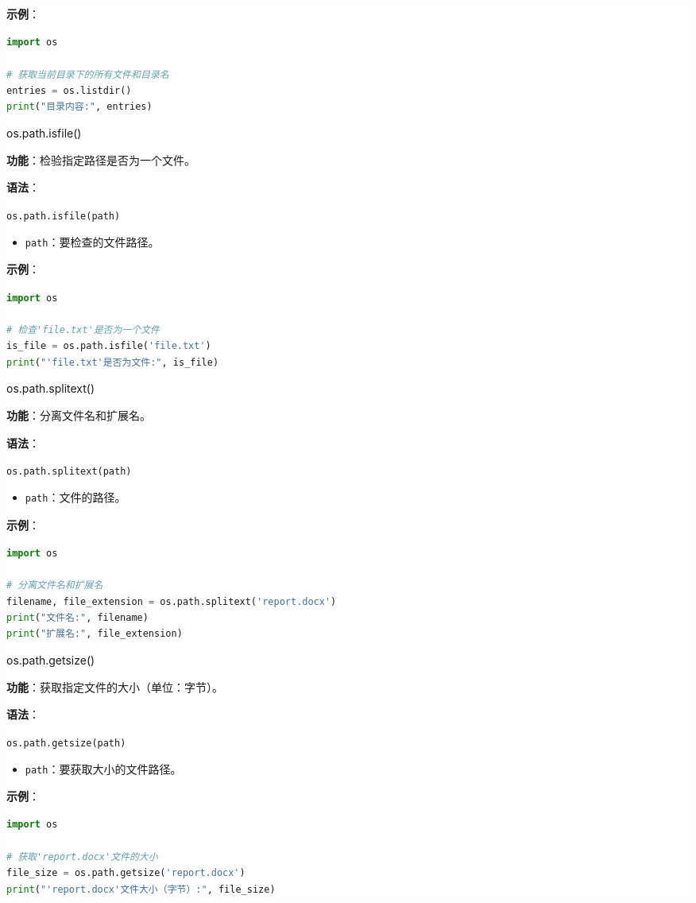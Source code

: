 **示例**：
```python
import os

# 获取当前目录下的所有文件和目录名
entries = os.listdir()
print("目录内容:", entries)
```

os.path.isfile()

**功能**：检验指定路径是否为一个文件。

**语法**：
```python
os.path.isfile(path)
```
- `path`：要检查的文件路径。

**示例**：
```python
import os

# 检查'file.txt'是否为一个文件
is_file = os.path.isfile('file.txt')
print("'file.txt'是否为文件:", is_file)
```

os.path.splitext()

**功能**：分离文件名和扩展名。

**语法**：
```python
os.path.splitext(path)
```
- `path`：文件的路径。

**示例**：
```python
import os

# 分离文件名和扩展名
filename, file_extension = os.path.splitext('report.docx')
print("文件名:", filename)
print("扩展名:", file_extension)
```

os.path.getsize()

**功能**：获取指定文件的大小（单位：字节）。

**语法**：
```python
os.path.getsize(path)
```
- `path`：要获取大小的文件路径。

**示例**：
```python
import os

# 获取'report.docx'文件的大小
file_size = os.path.getsize('report.docx')
print("'report.docx'文件大小（字节）:", file_size)
```

